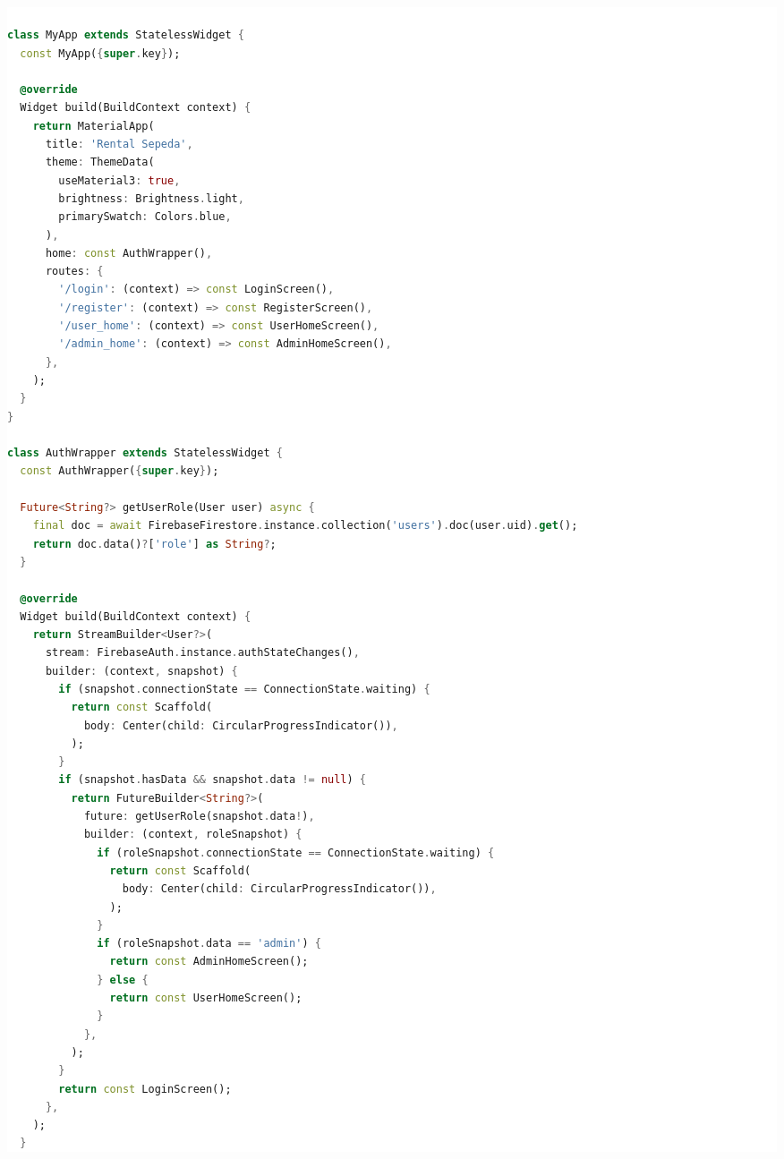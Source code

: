 ```dart

class MyApp extends StatelessWidget {
  const MyApp({super.key});

  @override
  Widget build(BuildContext context) {
    return MaterialApp(
      title: 'Rental Sepeda',
      theme: ThemeData(
        useMaterial3: true,
        brightness: Brightness.light,
        primarySwatch: Colors.blue,
      ),
      home: const AuthWrapper(),
      routes: {
        '/login': (context) => const LoginScreen(),
        '/register': (context) => const RegisterScreen(),
        '/user_home': (context) => const UserHomeScreen(),
        '/admin_home': (context) => const AdminHomeScreen(),
      },
    );
  }
}

class AuthWrapper extends StatelessWidget {
  const AuthWrapper({super.key});

  Future<String?> getUserRole(User user) async {
    final doc = await FirebaseFirestore.instance.collection('users').doc(user.uid).get();
    return doc.data()?['role'] as String?;
  }

  @override
  Widget build(BuildContext context) {
    return StreamBuilder<User?>(
      stream: FirebaseAuth.instance.authStateChanges(),
      builder: (context, snapshot) {
        if (snapshot.connectionState == ConnectionState.waiting) {
          return const Scaffold(
            body: Center(child: CircularProgressIndicator()),
          );
        }
        if (snapshot.hasData && snapshot.data != null) {
          return FutureBuilder<String?>(
            future: getUserRole(snapshot.data!),
            builder: (context, roleSnapshot) {
              if (roleSnapshot.connectionState == ConnectionState.waiting) {
                return const Scaffold(
                  body: Center(child: CircularProgressIndicator()),
                );
              }
              if (roleSnapshot.data == 'admin') {
                return const AdminHomeScreen();
              } else {
                return const UserHomeScreen();
              }
            },
          );
        }
        return const LoginScreen();
      },
    );
  }
```